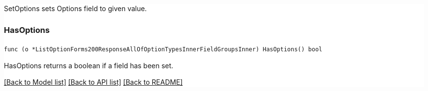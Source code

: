 SetOptions sets Options field to given value.

### HasOptions

`func (o *ListOptionForms200ResponseAllOfOptionTypesInnerFieldGroupsInner) HasOptions() bool`

HasOptions returns a boolean if a field has been set.


[[Back to Model list]](../README.md#documentation-for-models) [[Back to API list]](../README.md#documentation-for-api-endpoints) [[Back to README]](../README.md)



